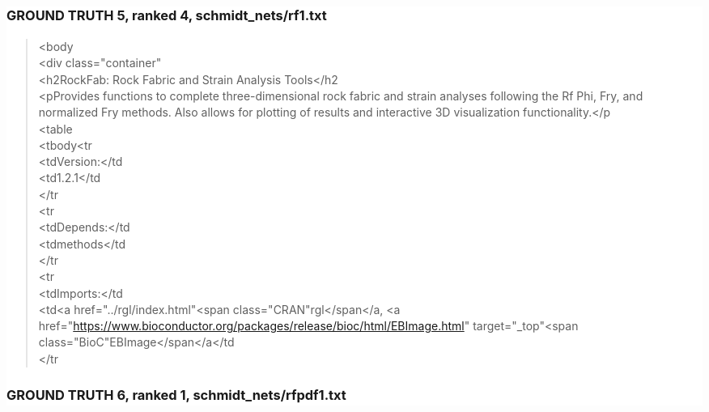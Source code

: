 ### GROUND TRUTH 5, ranked 4, schmidt_nets/rf1.txt
> <body<br><div class="container"<br><h2RockFab: Rock Fabric and Strain Analysis Tools</h2<br><pProvides functions to complete three-dimensional rock fabric and strain analyses following the Rf Phi, Fry, and normalized Fry methods. Also allows for plotting of results and interactive 3D visualization functionality.</p<br><table<br><tbody<tr<br><tdVersion:</td<br><td1.2.1</td<br></tr<br><tr<br><tdDepends:</td<br><tdmethods</td<br></tr<br><tr<br><tdImports:</td<br><td<a href="../rgl/index.html"<span class="CRAN"rgl</span</a, <a href="https://www.bioconductor.org/packages/release/bioc/html/EBImage.html" target="_top"<span class="BioC"EBImage</span</a</td<br></tr

### GROUND TRUTH 6, ranked 1, schmidt_nets/rfpdf1.txt
